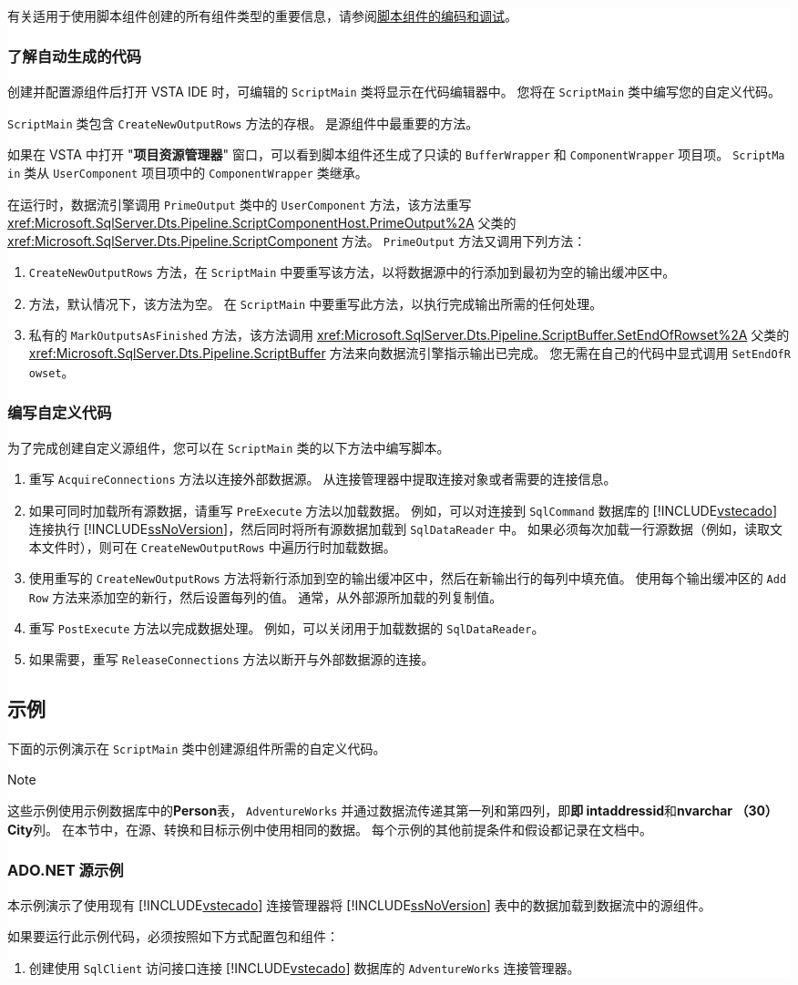  有关适用于使用脚本组件创建的所有组件类型的重要信息，请参阅[脚本组件的编码和调试](../extending-packages-scripting/data-flow-script-component/coding-and-debugging-the-script-component.md)。

### <a name="understanding-the-auto-generated-code"></a>了解自动生成的代码
 创建并配置源组件后打开 VSTA IDE 时，可编辑的 `ScriptMain` 类将显示在代码编辑器中。 您将在 `ScriptMain` 类中编写您的自定义代码。

 `ScriptMain` 类包含 `CreateNewOutputRows` 方法的存根。  是源组件中最重要的方法。

 如果在 VSTA 中打开 "**项目资源管理器**" 窗口，可以看到脚本组件还生成了只读的 `BufferWrapper` 和 `ComponentWrapper` 项目项。 `ScriptMain` 类从 `UserComponent` 项目项中的 `ComponentWrapper` 类继承。

 在运行时，数据流引擎调用 `PrimeOutput` 类中的 `UserComponent` 方法，该方法重写 <xref:Microsoft.SqlServer.Dts.Pipeline.ScriptComponentHost.PrimeOutput%2A> 父类的 <xref:Microsoft.SqlServer.Dts.Pipeline.ScriptComponent> 方法。 `PrimeOutput` 方法又调用下列方法：

1.  `CreateNewOutputRows` 方法，在 `ScriptMain` 中要重写该方法，以将数据源中的行添加到最初为空的输出缓冲区中。

2.   方法，默认情况下，该方法为空。 在 `ScriptMain` 中要重写此方法，以执行完成输出所需的任何处理。

3.  私有的 `MarkOutputsAsFinished` 方法，该方法调用 <xref:Microsoft.SqlServer.Dts.Pipeline.ScriptBuffer.SetEndOfRowset%2A> 父类的 <xref:Microsoft.SqlServer.Dts.Pipeline.ScriptBuffer> 方法来向数据流引擎指示输出已完成。 您无需在自己的代码中显式调用 `SetEndOfRowset`。

### <a name="writing-your-custom-code"></a>编写自定义代码
 为了完成创建自定义源组件，您可以在 `ScriptMain` 类的以下方法中编写脚本。

1.  重写 `AcquireConnections` 方法以连接外部数据源。 从连接管理器中提取连接对象或者需要的连接信息。

2.  如果可同时加载所有源数据，请重写 `PreExecute` 方法以加载数据。 例如，可以对连接到 `SqlCommand` 数据库的 [!INCLUDE[vstecado](../../includes/vstecado-md.md)] 连接执行 [!INCLUDE[ssNoVersion](../../includes/ssnoversion-md.md)]，然后同时将所有源数据加载到 `SqlDataReader` 中。 如果必须每次加载一行源数据（例如，读取文本文件时），则可在 `CreateNewOutputRows` 中遍历行时加载数据。

3.  使用重写的 `CreateNewOutputRows` 方法将新行添加到空的输出缓冲区中，然后在新输出行的每列中填充值。 使用每个输出缓冲区的 `AddRow` 方法来添加空的新行，然后设置每列的值。 通常，从外部源所加载的列复制值。

4.  重写 `PostExecute` 方法以完成数据处理。 例如，可以关闭用于加载数据的 `SqlDataReader`。

5.  如果需要，重写 `ReleaseConnections` 方法以断开与外部数据源的连接。

## <a name="examples"></a>示例
 下面的示例演示在 `ScriptMain` 类中创建源组件所需的自定义代码。

> [!NOTE]
>  这些示例使用示例数据库中的**Person**表， `AdventureWorks` 并通过数据流传递其第一列和第四列，即**即 intaddressid**和**nvarchar （30） City**列。 在本节中，在源、转换和目标示例中使用相同的数据。 每个示例的其他前提条件和假设都记录在文档中。

### <a name="adonet-source-example"></a>ADO.NET 源示例
 本示例演示了使用现有 [!INCLUDE[vstecado](../../includes/vstecado-md.md)] 连接管理器将 [!INCLUDE[ssNoVersion](../../includes/ssnoversion-md.md)] 表中的数据加载到数据流中的源组件。

 如果要运行此示例代码，必须按照如下方式配置包和组件：

1.  创建使用 `SqlClient` 访问接口连接 [!INCLUDE[vstecado](../../includes/vstecado-md.md)] 数据库的 `AdventureWorks` 连接管理器。
